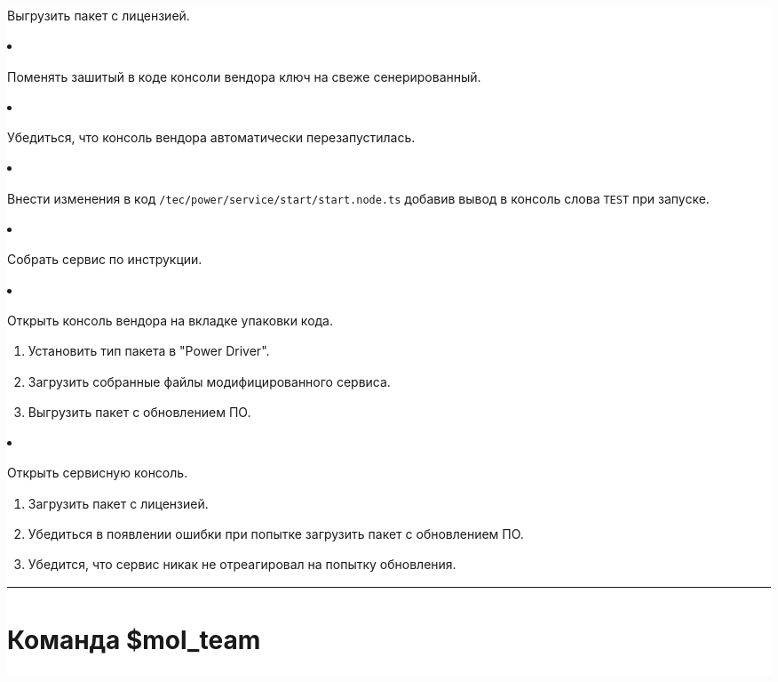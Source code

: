 <p>
<span>Выгрузить пакет с лицензией.</span>
</p>
</li>
</ol>
</li><li>
<p>
<span>Поменять зашитый в коде консоли вендора ключ на свеже сенерированный.</span>
</p>
</li><li>
<p>
<span>Убедиться, что консоль вендора автоматически перезапустилась.</span>
</p>
</li><li>
<p>
<span>Внести изменения в код </span><code>/tec/power/service/start/start.node.ts</code><span> добавив вывод в консоль cлова </span><code>TEST</code><span> при запуске.</span>
</p>
</li><li>
<p>
<span>Собрать сервис по инструкции.</span>
</p>
</li><li>
<p>
<span>Открыть консоль вендора на вкладке упаковки кода.</span>
</p><ol>
<li>
<p>
<span>Установить тип пакета в "Power Driver".</span>
</p>
</li><li>
<p>
<span>Загрузить собранные файлы модифицированного сервиса.</span>
</p>
</li><li>
<p>
<span>Выгрузить пакет с обновлением ПО.</span>
</p>
</li>
</ol>
</li><li>
<p>
<span>Открыть сервисную консоль.</span>
</p><ol>
<li>
<p>
<span>Загрузить пакет с лицензией.</span>
</p>
</li><li>
<p>
<span>Убедиться в появлении ошибки при попытке загрузить пакет с обновлением ПО.</span>
</p>
</li><li>
<p>
<span>Убедится, что сервис никак не отреагировал на попытку обновления.</span>
</p>
</li>
</ol>
</li>
</ol>
</blockquote><hr><h1>
<span>Команда $mol_team</span>
</h1><table>
<tr>